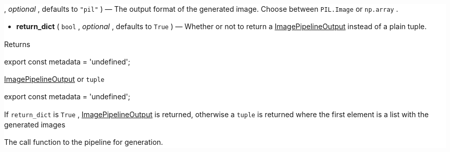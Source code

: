  ,
 *optional* 
 , defaults to
 `"pil"` 
 ) —
The output format of the generated image. Choose between
 `PIL.Image` 
 or
 `np.array` 
.
* **return\_dict** 
 (
 `bool` 
 ,
 *optional* 
 , defaults to
 `True` 
 ) —
Whether or not to return a
 [ImagePipelineOutput](/docs/diffusers/v0.23.0/en/api/pipelines/ddim#diffusers.ImagePipelineOutput) 
 instead of a plain tuple.




 Returns
 




 export const metadata = 'undefined';
 

[ImagePipelineOutput](/docs/diffusers/v0.23.0/en/api/pipelines/ddim#diffusers.ImagePipelineOutput) 
 or
 `tuple` 




 export const metadata = 'undefined';
 




 If
 `return_dict` 
 is
 `True` 
 ,
 [ImagePipelineOutput](/docs/diffusers/v0.23.0/en/api/pipelines/ddim#diffusers.ImagePipelineOutput) 
 is returned, otherwise a
 `tuple` 
 is
returned where the first element is a list with the generated images
 



 The call function to the pipeline for generation.
 